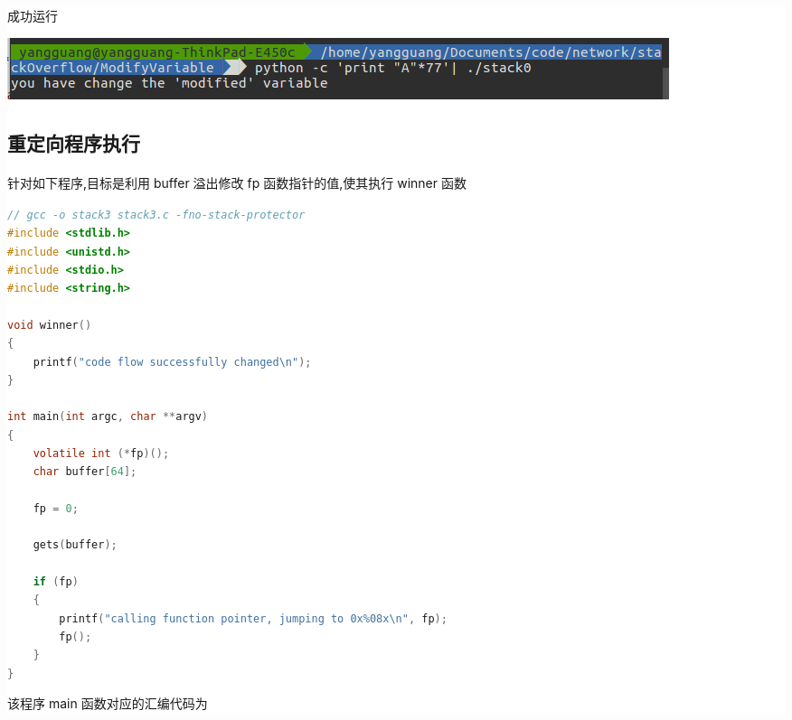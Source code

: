 成功运行

![stack0_real](../pictures/stack_overflow/modify_value/stack0_real.png)

## 重定向程序执行

针对如下程序,目标是利用 buffer 溢出修改 fp 函数指针的值,使其执行 winner 函数

```C
// gcc -o stack3 stack3.c -fno-stack-protector
#include <stdlib.h>
#include <unistd.h>
#include <stdio.h>
#include <string.h>

void winner()
{
    printf("code flow successfully changed\n");
}

int main(int argc, char **argv)
{
    volatile int (*fp)();
    char buffer[64];

    fp = 0;

    gets(buffer);

    if (fp)
    {
        printf("calling function pointer, jumping to 0x%08x\n", fp);
        fp();
    }
}
```

该程序 main 函数对应的汇编代码为
